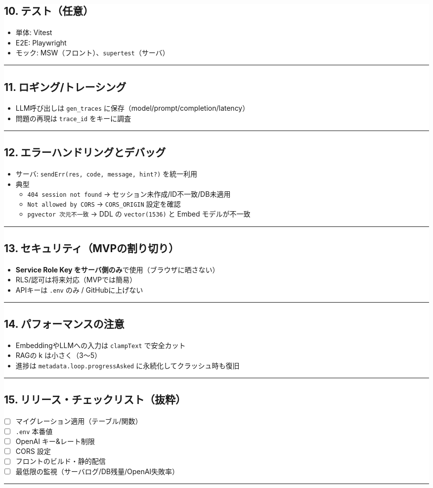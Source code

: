
## 10. テスト（任意）

- 単体: Vitest
- E2E: Playwright
- モック: MSW（フロント）、`supertest`（サーバ）

---

## 11. ロギング/トレーシング

- LLM呼び出しは `gen_traces` に保存（model/prompt/completion/latency）
- 問題の再現は `trace_id` をキーに調査

---

## 12. エラーハンドリングとデバッグ

- サーバ: `sendErr(res, code, message, hint?)` を統一利用
- 典型
  - `404 session not found` → セッション未作成/ID不一致/DB未適用
  - `Not allowed by CORS` → `CORS_ORIGIN` 設定を確認
  - `pgvector 次元不一致` → DDL の `vector(1536)` と Embed モデルが不一致

---

## 13. セキュリティ（MVPの割り切り）

- **Service Role Key をサーバ側のみ**で使用（ブラウザに晒さない）
- RLS/認可は将来対応（MVPでは簡易）
- APIキーは `.env` のみ / GitHubに上げない

---

## 14. パフォーマンスの注意

- EmbeddingやLLMへの入力は `clampText` で安全カット
- RAGの k は小さく（3〜5）
- 進捗は `metadata.loop.progressAsked` に永続化してクラッシュ時も復旧

---

## 15. リリース・チェックリスト（抜粋）

- [ ] マイグレーション適用（テーブル/関数）
- [ ] `.env` 本番値
- [ ] OpenAI キー&レート制限
- [ ] CORS 設定
- [ ] フロントのビルド・静的配信
- [ ] 最低限の監視（サーバログ/DB残量/OpenAI失敗率）

---

